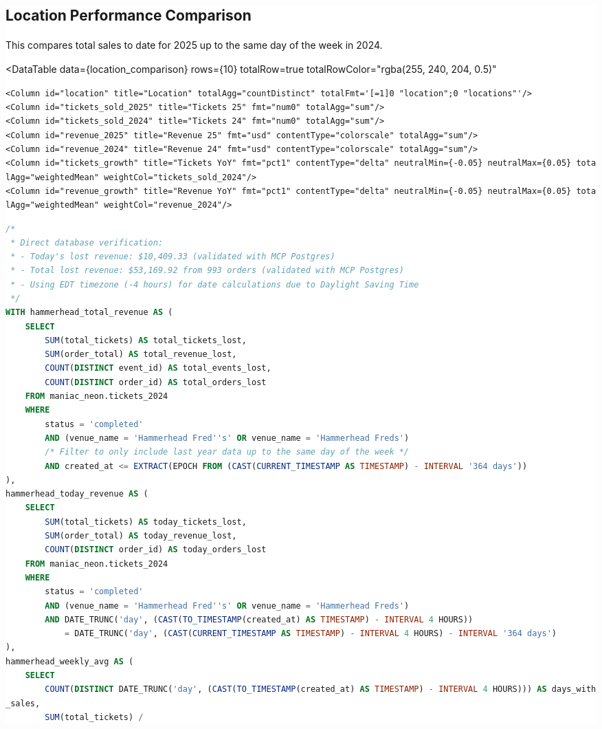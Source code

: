 ```sql location_comparison
```

## Location Performance Comparison

This compares total sales to date for 2025 up to the same day of the week in 2024.

<DataTable
    data={location_comparison}
    rows={10}
    totalRow=true
    totalRowColor="rgba(255, 240, 204, 0.5)"
>
    <Column id="location" title="Location" totalAgg="countDistinct" totalFmt='[=1]0 "location";0 "locations"'/>
    <Column id="tickets_sold_2025" title="Tickets 25" fmt="num0" totalAgg="sum"/>
    <Column id="tickets_sold_2024" title="Tickets 24" fmt="num0" totalAgg="sum"/>
    <Column id="revenue_2025" title="Revenue 25" fmt="usd" contentType="colorscale" totalAgg="sum"/>
    <Column id="revenue_2024" title="Revenue 24" fmt="usd" contentType="colorscale" totalAgg="sum"/>
    <Column id="tickets_growth" title="Tickets YoY" fmt="pct1" contentType="delta" neutralMin={-0.05} neutralMax={0.05} totalAgg="weightedMean" weightCol="tickets_sold_2024"/>
    <Column id="revenue_growth" title="Revenue YoY" fmt="pct1" contentType="delta" neutralMin={-0.05} neutralMax={0.05} totalAgg="weightedMean" weightCol="revenue_2024"/>
</DataTable>

```sql lost_hammerhead_revenue
/*
 * Direct database verification:
 * - Today's lost revenue: $10,409.33 (validated with MCP Postgres)
 * - Total lost revenue: $53,169.92 from 993 orders (validated with MCP Postgres)
 * - Using EDT timezone (-4 hours) for date calculations due to Daylight Saving Time
 */
WITH hammerhead_total_revenue AS (
    SELECT
        SUM(total_tickets) AS total_tickets_lost,
        SUM(order_total) AS total_revenue_lost,
        COUNT(DISTINCT event_id) AS total_events_lost,
        COUNT(DISTINCT order_id) AS total_orders_lost
    FROM maniac_neon.tickets_2024
    WHERE
        status = 'completed'
        AND (venue_name = 'Hammerhead Fred''s' OR venue_name = 'Hammerhead Freds')
        /* Filter to only include last year data up to the same day of the week */
        AND created_at <= EXTRACT(EPOCH FROM (CAST(CURRENT_TIMESTAMP AS TIMESTAMP) - INTERVAL '364 days'))
),
hammerhead_today_revenue AS (
    SELECT
        SUM(total_tickets) AS today_tickets_lost,
        SUM(order_total) AS today_revenue_lost,
        COUNT(DISTINCT order_id) AS today_orders_lost
    FROM maniac_neon.tickets_2024
    WHERE
        status = 'completed'
        AND (venue_name = 'Hammerhead Fred''s' OR venue_name = 'Hammerhead Freds')
        AND DATE_TRUNC('day', (CAST(TO_TIMESTAMP(created_at) AS TIMESTAMP) - INTERVAL 4 HOURS))
            = DATE_TRUNC('day', (CAST(CURRENT_TIMESTAMP AS TIMESTAMP) - INTERVAL 4 HOURS) - INTERVAL '364 days')
),
hammerhead_weekly_avg AS (
    SELECT
        COUNT(DISTINCT DATE_TRUNC('day', (CAST(TO_TIMESTAMP(created_at) AS TIMESTAMP) - INTERVAL 4 HOURS))) AS days_with_sales,
        SUM(total_tickets) /
```